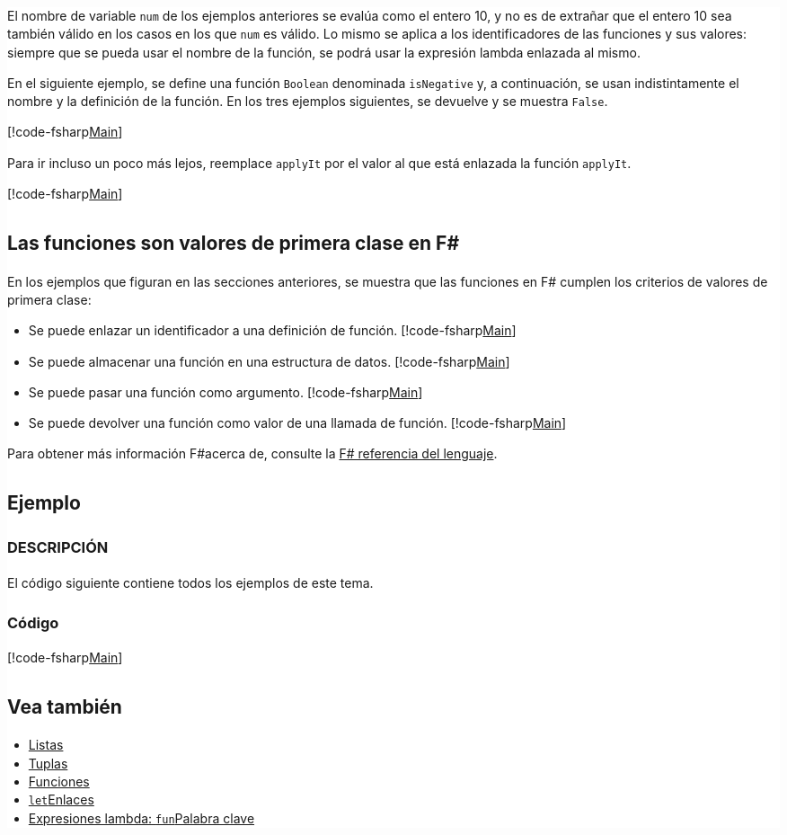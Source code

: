 El nombre de variable `num` de los ejemplos anteriores se evalúa como el entero 10, y no es de extrañar que el entero 10 sea también válido en los casos en los que `num` es válido. Lo mismo se aplica a los identificadores de las funciones y sus valores: siempre que se pueda usar el nombre de la función, se podrá usar la expresión lambda enlazada al mismo.

En el siguiente ejemplo, se define una función `Boolean` denominada `isNegative` y, a continuación, se usan indistintamente el nombre y la definición de la función. En los tres ejemplos siguientes, se devuelve y se muestra `False`.

[!code-fsharp[Main](~/samples/snippets/fsharp/contour/snippet43.fs)]

Para ir incluso un poco más lejos, reemplace `applyIt` por el valor al que está enlazada la función `applyIt`.

[!code-fsharp[Main](~/samples/snippets/fsharp/contour/snippet44.fs)]

## <a name="functions-are-first-class-values-in-f"></a>Las funciones son valores de primera clase en F\#

En los ejemplos que figuran en las secciones anteriores, se muestra que las funciones en F# cumplen los criterios de valores de primera clase:

- Se puede enlazar un identificador a una definición de función.
[!code-fsharp[Main](~/samples/snippets/fsharp/contour/snippet21.fs)]

- Se puede almacenar una función en una estructura de datos.
[!code-fsharp[Main](~/samples/snippets/fsharp/contour/snippet45.fs)]

- Se puede pasar una función como argumento.
[!code-fsharp[Main](~/samples/snippets/fsharp/contour/snippet46.fs)]

- Se puede devolver una función como valor de una llamada de función.
[!code-fsharp[Main](~/samples/snippets/fsharp/contour/snippet32.fs)]

Para obtener más información F#acerca de, consulte la [ F# referencia del lenguaje](../language-reference/index.md).

## <a name="example"></a>Ejemplo

### <a name="description"></a>DESCRIPCIÓN

El código siguiente contiene todos los ejemplos de este tema.

### <a name="code"></a>Código

[!code-fsharp[Main](~/samples/snippets/fsharp/contour/snippet47.fs)]

## <a name="see-also"></a>Vea también

- [Listas](../language-reference/lists.md)
- [Tuplas](../language-reference/tuples.md)
- [Funciones](../language-reference/functions/index.md)
- [`let`Enlaces](../language-reference/functions/let-bindings.md)
- [Expresiones lambda: `fun`Palabra clave](../language-reference/functions/lambda-expressions-the-fun-keyword.md)
